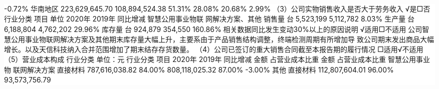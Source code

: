 -0.72%
华南地区
223,629,645.70
108,894,524.38
51.31%
28.08%
20.68%
2.99%
（3）公司实物销售收入是否大于劳务收入
√是□否
行业分类
项目
单位
2020年
2019年
同比增减
智慧公用事业物联
网解决方案、其他
销售量
台
5,523,199
5,112,782
8.03%
生产量
台
6,188,804
4,762,202
29.96%
库存量
台
924,879
354,550
160.86%
相关数据同比发生变动30%以上的原因说明
√适用□不适用
公司智慧公用事业物联网解决方案及其他期末库存量大幅上升，主要系由于产品销售结构调整，终端检测周期有所增加导
致公司期末发出商品大幅增长。以及天信科技纳入合并范围增加了期末结存存货数量。
（4）公司已签订的重大销售合同截至本报告期的履行情况
□适用√不适用
（5）营业成本构成
行业分类
单位：元
行业分类
项目
2020年
2019年
同比增减
金额
占营业成本比重
金额
占营业成本比重
智慧公用事业物
联网解决方案
直接材料
787,616,038.82
84.00%
808,118,025.32
87.00%
-3.00%
其他
直接材料
112,807,604.01
96.00%
93,573,756.79